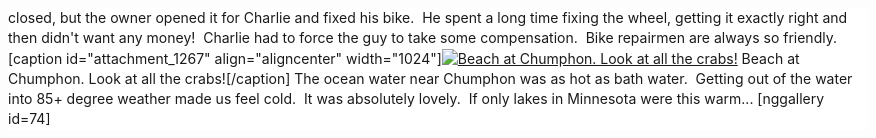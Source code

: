 closed, but the owner opened it for Charlie and fixed his bike.  He spent a long time fixing the wheel, getting it exactly right and then didn't want any money!  Charlie had to force the guy to take some compensation.  Bike repairmen are always so friendly. [caption id="attachment_1267" align="aligncenter" width="1024"]<a href="http://localhost/biking2paradise.com/?attachment_id=1267" rel="attachment wp-att-1267"><img class="size-full wp-image-1267" alt="Beach at Chumphon.  Look at all the crabs!" src="http://localhost/biking2paradise.com/wp-content/uploads/2013/04/2013-03-31-07-16-06.jpg" width="1024" height="683" /></a> Beach at Chumphon. Look at all the crabs![/caption] The ocean water near Chumphon was as hot as bath water.  Getting out of the water into 85+ degree weather made us feel cold.  It was absolutely lovely.  If only lakes in Minnesota were this warm... [nggallery id=74]  
